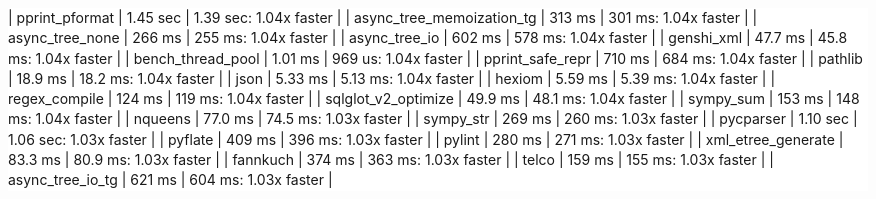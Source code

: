 | pprint_pformat             | 1.45 sec                                                                                                        | 1.39 sec: 1.04x faster                                                                                                |
| async_tree_memoization_tg  | 313 ms                                                                                                          | 301 ms: 1.04x faster                                                                                                  |
| async_tree_none            | 266 ms                                                                                                          | 255 ms: 1.04x faster                                                                                                  |
| async_tree_io              | 602 ms                                                                                                          | 578 ms: 1.04x faster                                                                                                  |
| genshi_xml                 | 47.7 ms                                                                                                         | 45.8 ms: 1.04x faster                                                                                                 |
| bench_thread_pool          | 1.01 ms                                                                                                         | 969 us: 1.04x faster                                                                                                  |
| pprint_safe_repr           | 710 ms                                                                                                          | 684 ms: 1.04x faster                                                                                                  |
| pathlib                    | 18.9 ms                                                                                                         | 18.2 ms: 1.04x faster                                                                                                 |
| json                       | 5.33 ms                                                                                                         | 5.13 ms: 1.04x faster                                                                                                 |
| hexiom                     | 5.59 ms                                                                                                         | 5.39 ms: 1.04x faster                                                                                                 |
| regex_compile              | 124 ms                                                                                                          | 119 ms: 1.04x faster                                                                                                  |
| sqlglot_v2_optimize        | 49.9 ms                                                                                                         | 48.1 ms: 1.04x faster                                                                                                 |
| sympy_sum                  | 153 ms                                                                                                          | 148 ms: 1.04x faster                                                                                                  |
| nqueens                    | 77.0 ms                                                                                                         | 74.5 ms: 1.03x faster                                                                                                 |
| sympy_str                  | 269 ms                                                                                                          | 260 ms: 1.03x faster                                                                                                  |
| pycparser                  | 1.10 sec                                                                                                        | 1.06 sec: 1.03x faster                                                                                                |
| pyflate                    | 409 ms                                                                                                          | 396 ms: 1.03x faster                                                                                                  |
| pylint                     | 280 ms                                                                                                          | 271 ms: 1.03x faster                                                                                                  |
| xml_etree_generate         | 83.3 ms                                                                                                         | 80.9 ms: 1.03x faster                                                                                                 |
| fannkuch                   | 374 ms                                                                                                          | 363 ms: 1.03x faster                                                                                                  |
| telco                      | 159 ms                                                                                                          | 155 ms: 1.03x faster                                                                                                  |
| async_tree_io_tg           | 621 ms                                                                                                          | 604 ms: 1.03x faster                                                                                                  |